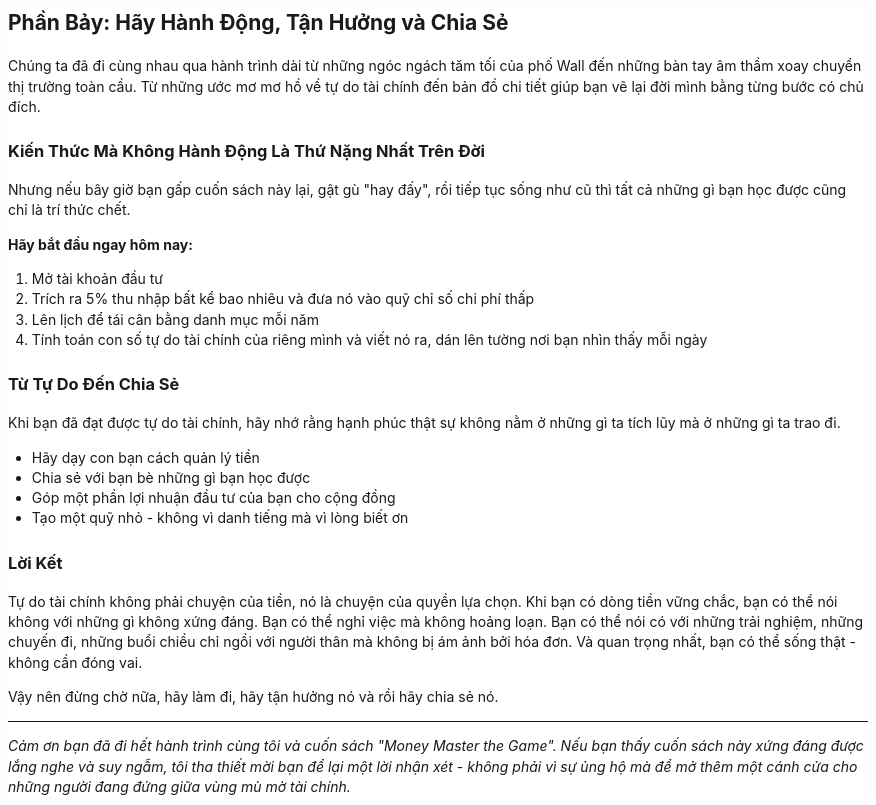 ## Phần Bảy: Hãy Hành Động, Tận Hưởng và Chia Sẻ

Chúng ta đã đi cùng nhau qua hành trình dài từ những ngóc ngách tăm tối của phố Wall đến những bàn tay âm thầm xoay chuyển thị trường toàn cầu. Từ những ước mơ mơ hồ về tự do tài chính đến bản đồ chi tiết giúp bạn vẽ lại đời mình bằng từng bước có chủ đích.

### Kiến Thức Mà Không Hành Động Là Thứ Nặng Nhất Trên Đời

Nhưng nếu bây giờ bạn gấp cuốn sách này lại, gật gù "hay đấy", rồi tiếp tục sống như cũ thì tất cả những gì bạn học được cũng chỉ là trí thức chết.

**Hãy bắt đầu ngay hôm nay:**

1. Mở tài khoản đầu tư
2. Trích ra 5% thu nhập bất kể bao nhiêu và đưa nó vào quỹ chỉ số chi phí thấp
3. Lên lịch để tái cân bằng danh mục mỗi năm
4. Tính toán con số tự do tài chính của riêng mình và viết nó ra, dán lên tường nơi bạn nhìn thấy mỗi ngày

### Từ Tự Do Đến Chia Sẻ

Khi bạn đã đạt được tự do tài chính, hãy nhớ rằng hạnh phúc thật sự không nằm ở những gì ta tích lũy mà ở những gì ta trao đi.

- Hãy dạy con bạn cách quản lý tiền
- Chia sẻ với bạn bè những gì bạn học được
- Góp một phần lợi nhuận đầu tư của bạn cho cộng đồng
- Tạo một quỹ nhỏ - không vì danh tiếng mà vì lòng biết ơn

### Lời Kết

Tự do tài chính không phải chuyện của tiền, nó là chuyện của quyền lựa chọn. Khi bạn có dòng tiền vững chắc, bạn có thể nói không với những gì không xứng đáng. Bạn có thể nghỉ việc mà không hoảng loạn. Bạn có thể nói có với những trải nghiệm, những chuyến đi, những buổi chiều chỉ ngồi với người thân mà không bị ám ảnh bởi hóa đơn. Và quan trọng nhất, bạn có thể sống thật - không cần đóng vai.

Vậy nên đừng chờ nữa, hãy làm đi, hãy tận hưởng nó và rồi hãy chia sẻ nó.

---

_Cảm ơn bạn đã đi hết hành trình cùng tôi và cuốn sách "Money Master the Game". Nếu bạn thấy cuốn sách này xứng đáng được lắng nghe và suy ngẫm, tôi tha thiết mời bạn để lại một lời nhận xét - không phải vì sự ủng hộ mà để mở thêm một cánh cửa cho những người đang đứng giữa vùng mù mờ tài chính._
